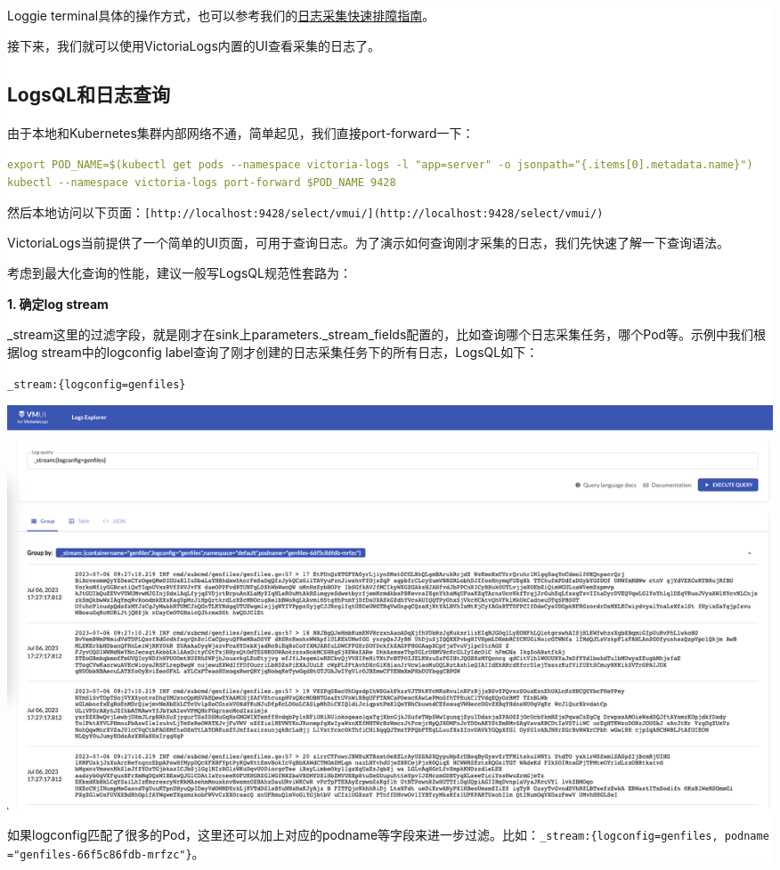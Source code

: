 Loggie terminal具体的操作方式，也可以参考我们的[日志采集快速排障指南]([https://loggie-io.github.io/docs/main/user-guide/troubleshot/log-collection/](https://loggie-io.github.io/docs/main/user-guide/troubleshot/log-collection/))。

接下来，我们就可以使用VictoriaLogs内置的UI查看采集的日志了。

## LogsQL和日志查询

由于本地和Kubernetes集群内部网络不通，简单起见，我们直接port-forward一下：

```yaml
export POD_NAME=$(kubectl get pods --namespace victoria-logs -l "app=server" -o jsonpath="{.items[0].metadata.name}")
kubectl --namespace victoria-logs port-forward $POD_NAME 9428
```

然后本地访问以下页面：`[http://localhost:9428/select/vmui/](http://localhost:9428/select/vmui/)`

VictoriaLogs当前提供了一个简单的UI页面，可用于查询日志。为了演示如何查询刚才采集的日志，我们先快速了解一下查询语法。

考虑到最大化查询的性能，建议一般写LogsQL规范性套路为：

**1. 确定log stream**

_stream这里的过滤字段，就是刚才在sink上parameters._stream_fields配置的，比如查询哪个日志采集任务，哪个Pod等。示例中我们根据log stream中的logconfig label查询了刚才创建的日志采集任务下的所有日志，LogsQL如下：

`_stream:{logconfig=genfiles}`

![ui](img/ui.png)

如果logconfig匹配了很多的Pod，这里还可以加上对应的podname等字段来进一步过滤。比如：`_stream:{logconfig=genfiles, podname="genfiles-66f5c86fdb-mrfzc"}`。

